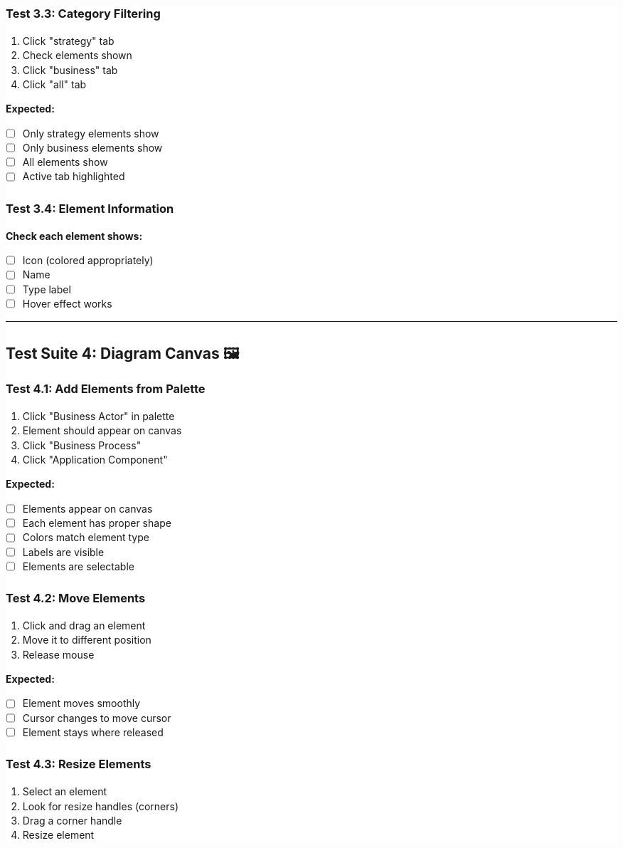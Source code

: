 ### Test 3.3: Category Filtering
1. Click "strategy" tab
2. Check elements shown
3. Click "business" tab
4. Click "all" tab

**Expected:**
- [ ] Only strategy elements show
- [ ] Only business elements show
- [ ] All elements show
- [ ] Active tab highlighted

### Test 3.4: Element Information
**Check each element shows:**
- [ ] Icon (colored appropriately)
- [ ] Name
- [ ] Type label
- [ ] Hover effect works

---

## Test Suite 4: Diagram Canvas 🖼️

### Test 4.1: Add Elements from Palette
1. Click "Business Actor" in palette
2. Element should appear on canvas
3. Click "Business Process"
4. Click "Application Component"

**Expected:**
- [ ] Elements appear on canvas
- [ ] Each element has proper shape
- [ ] Colors match element type
- [ ] Labels are visible
- [ ] Elements are selectable

### Test 4.2: Move Elements
1. Click and drag an element
2. Move it to different position
3. Release mouse

**Expected:**
- [ ] Element moves smoothly
- [ ] Cursor changes to move cursor
- [ ] Element stays where released

### Test 4.3: Resize Elements
1. Select an element
2. Look for resize handles (corners)
3. Drag a corner handle
4. Resize element
